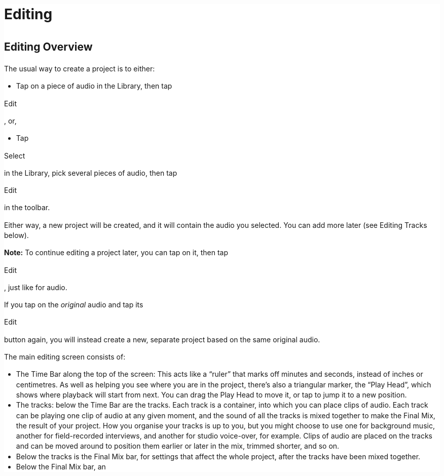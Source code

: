 # Editing

## Editing Overview

The usual way to create a project is to either:

*   Tap on a piece of audio in the Library, then tap 

Edit

, or,
*   Tap 

Select

 in the Library, pick several pieces of audio, then tap 

Edit

 in the toolbar.

Either way, a new project will be created, and it will contain the audio you selected. You can add more later (see 
Editing Tracks
 below).




**Note:** To continue editing a project later, you can tap on it, then tap 

Edit

, just like for audio.

If you tap on the _original_ audio and tap its  

Edit

 button again, you will instead create a new, separate project based on the same original audio.




The main editing screen consists of:

*   The Time Bar along the top of the screen: This acts like a “ruler” that marks off minutes and seconds, instead of inches or centimetres. As well as helping you see where you are in the project, there’s also a triangular marker, the “Play Head”, which shows where playback will start from next. You can drag the Play Head to move it, or tap to jump it to a new position.
*   The tracks: below the Time Bar are the tracks. Each track is a container, into which you can place clips of audio. Each track can be playing one clip of audio at any given moment, and the sound of all the tracks is mixed together to make the Final Mix, the result of your project. How you organise your tracks is up to you, but you might choose to use one for background music, another for field-recorded interviews, and another for studio voice-over, for example. Clips of audio are placed on the tracks and can be moved around to position them earlier or later in the mix, trimmed shorter, and so on.
*   Below the tracks is the 
Final Mix
 bar, for settings that affect the whole project, after the tracks have been mixed together.
*   Below the Final Mix bar, an 
